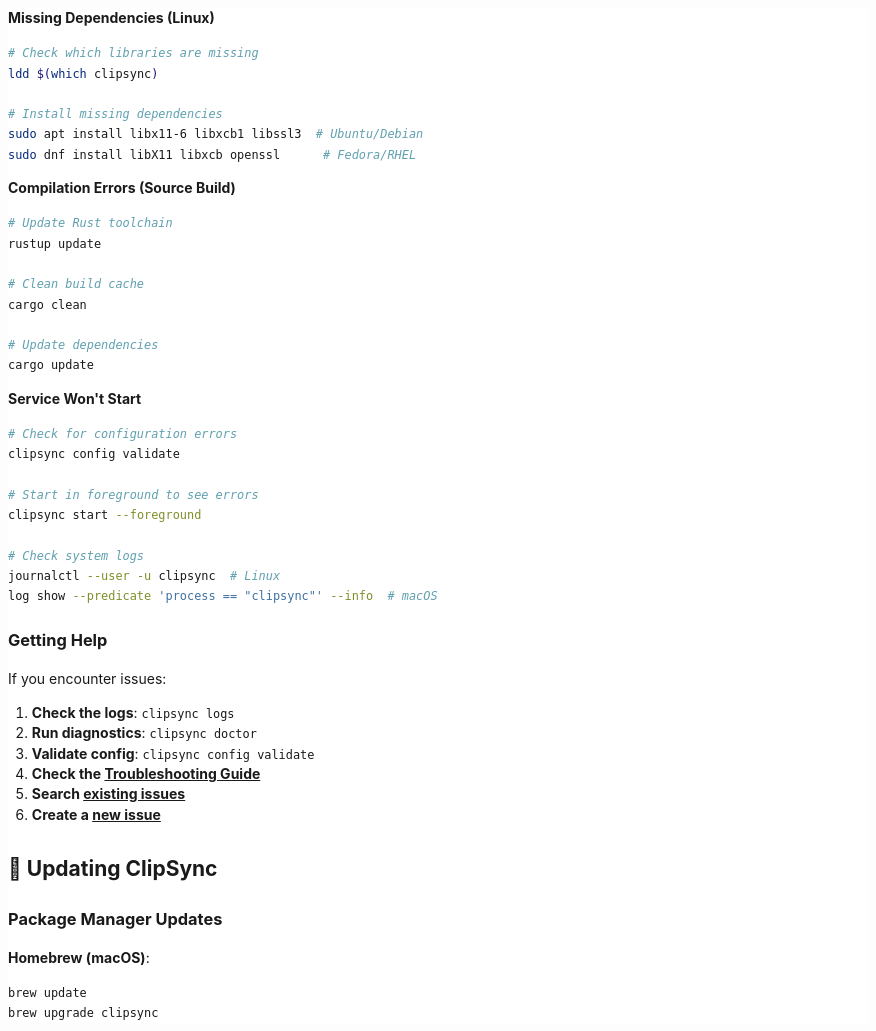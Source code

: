 **Missing Dependencies (Linux)**
```bash
# Check which libraries are missing
ldd $(which clipsync)

# Install missing dependencies
sudo apt install libx11-6 libxcb1 libssl3  # Ubuntu/Debian
sudo dnf install libX11 libxcb openssl      # Fedora/RHEL
```

**Compilation Errors (Source Build)**
```bash
# Update Rust toolchain
rustup update

# Clean build cache
cargo clean

# Update dependencies
cargo update
```

**Service Won't Start**
```bash
# Check for configuration errors
clipsync config validate

# Start in foreground to see errors
clipsync start --foreground

# Check system logs
journalctl --user -u clipsync  # Linux
log show --predicate 'process == "clipsync"' --info  # macOS
```

### Getting Help

If you encounter issues:

1. **Check the logs**: `clipsync logs`
2. **Run diagnostics**: `clipsync doctor`
3. **Validate config**: `clipsync config validate`
4. **Check the [Troubleshooting Guide](TROUBLESHOOTING.md)**
5. **Search [existing issues](https://github.com/lancekrogers/clipsync/issues)**
6. **Create a [new issue](https://github.com/lancekrogers/clipsync/issues/new)**

## 🔄 Updating ClipSync

### Package Manager Updates

**Homebrew (macOS)**:
```bash
brew update
brew upgrade clipsync
```
